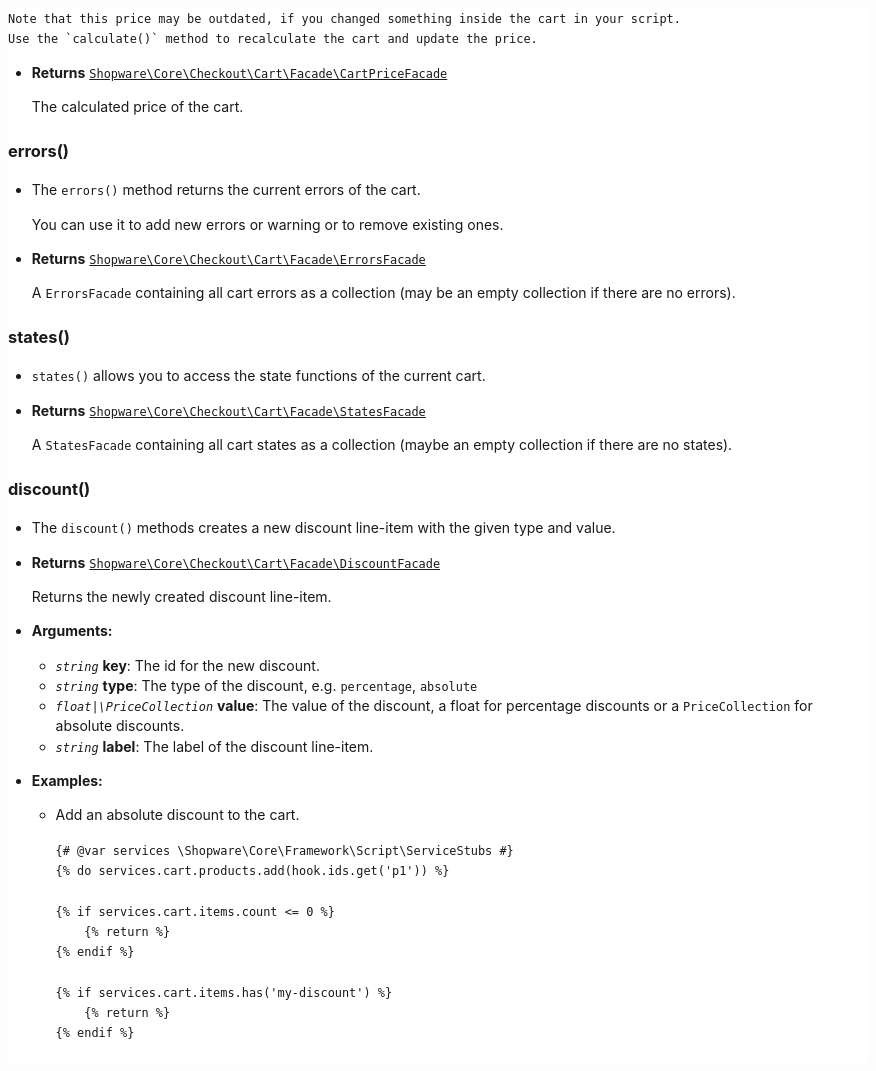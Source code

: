     Note that this price may be outdated, if you changed something inside the cart in your script.
	Use the `calculate()` method to recalculate the cart and update the price.
* **Returns** [`Shopware\Core\Checkout\Cart\Facade\CartPriceFacade`](./cart-manipulation-script-services-reference#cartpricefacade)

    The calculated price of the cart.

### errors()

* The `errors()` method returns the current errors of the cart.

    You can use it to add new errors or warning or to remove existing ones.
* **Returns** [`Shopware\Core\Checkout\Cart\Facade\ErrorsFacade`](./cart-manipulation-script-services-reference#errorsfacade)

    A `ErrorsFacade` containing all cart errors as a collection (may be an empty collection if there are no errors).

### states()

* `states()` allows you to access the state functions of the current cart.

* **Returns** [`Shopware\Core\Checkout\Cart\Facade\StatesFacade`](./cart-manipulation-script-services-reference#statesfacade)

    A `StatesFacade` containing all cart states as a collection (maybe an empty collection if there are no states).

### discount()

* The `discount()` methods creates a new discount line-item with the given type and value.

* **Returns** [`Shopware\Core\Checkout\Cart\Facade\DiscountFacade`](./cart-manipulation-script-services-reference#discountfacade)

    Returns the newly created discount line-item.
* **Arguments:**
    * *`string`* **key**: The id for the new discount.
    * *`string`* **type**: The type of the discount, e.g. `percentage`, `absolute`
    * *`float|\PriceCollection`* **value**: The value of the discount, a float for percentage discounts or a `PriceCollection` for absolute discounts.
    * *`string`* **label**: The label of the discount line-item.
* **Examples:**
    * Add an absolute discount to the cart.

        ```twig
        {# @var services \Shopware\Core\Framework\Script\ServiceStubs #}
		{% do services.cart.products.add(hook.ids.get('p1')) %}
		
		{% if services.cart.items.count <= 0 %}
		    {% return %}
		{% endif %}
		
		{% if services.cart.items.has('my-discount') %}
		    {% return %}
		{% endif %}
		